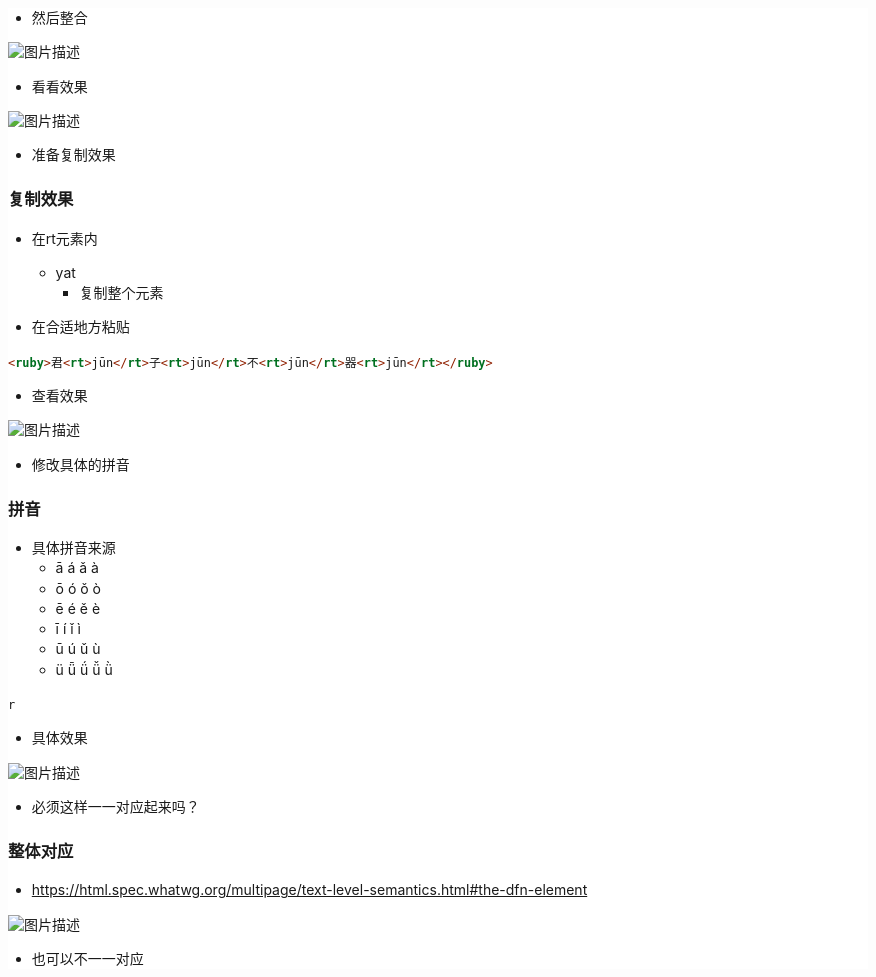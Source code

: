 - 然后整合

![图片描述](https://doc.shiyanlou.com/courses/uid1190679-20221124-1669294864535)

- 看看效果

![图片描述](https://doc.shiyanlou.com/courses/uid1190679-20221124-1669294873053)

- 准备复制效果

### 复制效果

- 在rt元素内
	- yat
		- 复制整个元素

- 在合适地方粘贴

```html
<ruby>君<rt>jūn</rt>子<rt>jūn</rt>不<rt>jūn</rt>器<rt>jūn</rt></ruby>
```

- 查看效果

![图片描述](https://doc.shiyanlou.com/courses/uid1190679-20221124-1669295238268)

- 修改具体的拼音

### 拼音

- 具体拼音来源
	- ā á ǎ à 
	- ō ó ǒ ò
	- ē é ě è
	- ī í ǐ ì
	- ū ú ǔ ù
	- ü ǖ ǘ ǚ ǜ 


```
r
```

- 具体效果

![图片描述](https://doc.shiyanlou.com/courses/uid1190679-20221124-1669295980912)

- 必须这样一一对应起来吗？

### 整体对应

- https://html.spec.whatwg.org/multipage/text-level-semantics.html#the-dfn-element

![图片描述](https://doc.shiyanlou.com/courses/uid1190679-20221124-1669296170254)

- 也可以不一一对应
